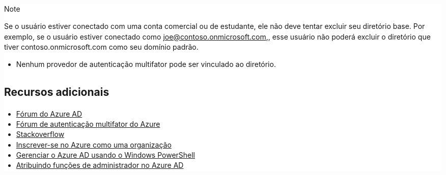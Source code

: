 > [!NOTE]
> Se o usuário estiver conectado com uma conta comercial ou de estudante, ele não deve tentar excluir seu diretório base. Por exemplo, se o usuário estiver conectado como joe@contoso.onmicrosoft.com,, esse usuário não poderá excluir o diretório que tiver contoso.onmicrosoft.com como seu domínio padrão.
> 
> 

* Nenhum provedor de autenticação multifator pode ser vinculado ao diretório.

## <a name="additional-resources"></a>Recursos adicionais
* [Fórum do Azure AD](https://social.msdn.microsoft.com/Forums/home?forum=WindowsAzureAD)
* [Fórum de autenticação multifator do Azure](https://social.msdn.microsoft.com/Forums/home?forum=windowsazureactiveauthentication)
* [Stackoverflow](http://stackoverflow.com/questions/tagged/azure)
* [Inscrever-se no Azure como uma organização](sign-up-organization.md)
* [Gerenciar o Azure AD usando o Windows PowerShell](https://msdn.microsoft.com/library/azure/jj151815.aspx)
* [Atribuindo funções de administrador no Azure AD](active-directory-assign-admin-roles.md)


[1]: ./media/active-directory-administer/aad_portals.png
[2]: ./media/active-directory-administer/azure_tenants.png

